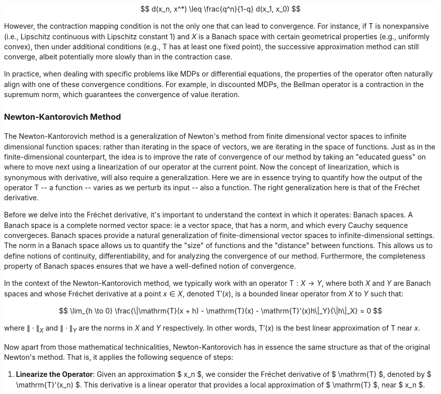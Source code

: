 $$
d(x_n, x^*) \leq \frac{q^n}{1-q} d(x_1, x_0)
$$

However, the contraction mapping condition is not the only one that can lead to convergence. For instance, if $\mathrm{T}$ is nonexpansive (i.e., Lipschitz continuous with Lipschitz constant 1) and $X$ is a Banach space with certain geometrical properties (e.g., uniformly convex), then under additional conditions (e.g., $\mathrm{T}$ has at least one fixed point), the successive approximation method can still converge, albeit potentially more slowly than in the contraction case.

In practice, when dealing with specific problems like MDPs or differential equations, the properties of the operator often naturally align with one of these convergence conditions. For example, in discounted MDPs, the Bellman operator is a contraction in the supremum norm, which guarantees the convergence of value iteration.

### Newton-Kantorovich Method

The Newton-Kantorovich method is a generalization of Newton's method from finite dimensional vector spaces to infinite dimensional function spaces: rather than iterating in the space of vectors, we are iterating in the space of functions. Just as in the finite-dimensional counterpart, the idea is to improve the rate of convergence of our method by taking an "educated guess" on where to move next using a linearization of our operator at the current point. Now the concept of linearization, which is synonymous with derivative, will also require a generalization. Here we are in essence trying to quantify how the output of the operator $\mathrm{T}$ -- a function -- varies as we perturb its input -- also a function. The right generalization here is that of the Fréchet derivative.

Before we delve into the Fréchet derivative, it's important to understand the context in which it operates: Banach spaces. A Banach space is a complete normed vector space: ie a vector space, that has a norm, and which every Cauchy sequence convergeces.   Banach spaces provide a natural generalization of finite-dimensional vector spaces to infinite-dimensional settings. 
The norm in a Banach space allows us to quantify the "size" of functions and the "distance" between functions. This allows us to define notions of continuity, differentiability, and for analyzing the convergence of our method.
Furthermore, the completeness property of Banach spaces ensures that we have a well-defined notion of convergence. 

In the context of the Newton-Kantorovich method, we typically work with an operator $\mathrm{T}: X \to Y$, where both $X$ and $Y$ are Banach spaces and whose Fréchet derivative at a point $x \in X$, denoted $\mathrm{T}'(x)$, is a bounded linear operator from $X$ to $Y$ such that:

$$
\lim_{h \to 0} \frac{\|\mathrm{T}(x + h) - \mathrm{T}(x) - \mathrm{T}'(x)h\|_Y}{\|h\|_X} = 0
$$

where $\|\cdot\|_X$ and $\|\cdot\|_Y$ are the norms in $X$ and $Y$ respectively. In other words, $\mathrm{T}'(x)$ is the best linear approximation of $\mathrm{T}$ near $x$.

Now apart from those mathematical technicalities, Newton-Kantorovich has in essence the same structure as that of the original Newton's method. That is, it applies the following sequence of steps:

1. **Linearize the Operator**:
   Given an approximation $ x_n $, we consider the Fréchet derivative of $ \mathrm{T} $, denoted by $ \mathrm{T}'(x_n) $. This derivative is a linear operator that provides a local approximation of  $ \mathrm{T} $, near $ x_n $.
